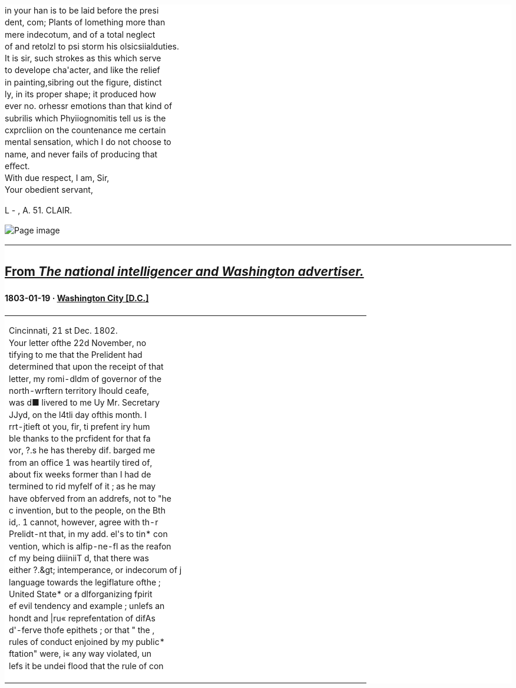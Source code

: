 in your han is to be laid before the presi­  
dent, com; Plants of lomething more than  
mere indecotum, and of a total neglect  
of and retolzl to psi storm his olsicsiialduties.  
It is sir, such strokes as this which serve  
to develope cha&#x27;acter, and like the relief  
in painting,sibring out the figure, distinct­  
ly, in its proper shape; it produced how­  
ever no. orhessr emotions than that kind of  
subrilis which Phyiiognomitis tell us is the  
cxprcliion on the countenance me certain  
mental sensation, which I do not choose to  
name, and never fails of producing that  
eﬀect.  
With due respect, I am, Sir,  
Your obedient servant,  
  
L - , A. 51. CLAIR.
</td><td style="width: 50%; max-height: 75%; margin: auto; display: block;">
<img alt="Page image" src="https://tile.loc.gov/image-services/iiif/service:ndnp:vi:batch_vi_flyingsquirrels_ver03:data:sn84024011:00414216006:1803011801:0061/pct:22.66376901583359,13.643505586592179,22.668943392321225,78.40723929236499/!600,600/0/default.jpg"/>
</td>
</tr></table>

---

## [From _The national intelligencer and Washington advertiser._](https://www.loc.gov/resource/sn83045242/1803-01-19/ed-1/?sp=3)

#### 1803-01-19 &middot; [Washington City [D.C.]](http://dbpedia.org/resource/Washington%2C_D.C.)

<table style="width: 100%;"><tr><td style="width: 50%">

  
Cincinnati, 21 st Dec. 1802.  
Your letter ofthe 22d November, no­  
tifying to me that the Prelident had  
determined that upon the receipt of that  
letter, my romi-dldm of governor of the  
north-wrftern territory Ihould ceafe,  
was d■ livered to me Uy Mr. Secretary  
JJyd, on the l4tli day ofthis month. I  
rrt-jtieft ot you, fir, ti prefent iry hum­  
ble thanks to the prcfident for that fa­  
vor, ?.s he has thereby dif. barged me  
from an office 1 was heartily tired of,  
about fix weeks former than I had de­  
termined to rid myfelf of it ; as he may  
have obferved from an addrefs, not to &quot;he  
c invention, but to the people, on the Bth  
id,. 1 cannot, however, agree with th-r  
Prelidt-nt that, in my add. el&#x27;s to tin* con­  
vention, which is alfip-ne-fl as the reafon  
cf my being diiiniiT d, that there was  
either ?.\&gt; intemperance, or indecorum of j  
language towards the legiflature ofthe ;  
United State* or a dlforganizing fpirit  
ef evil tendency and example ; unlefs an  
hondt and |ru« reprefentation of difAs  
d&#x27;-ferve thofe epithets ; or that &quot; the ,  
rules of conduct enjoined by my public*  
ftation&quot; were, i« any way violated, un­  
lefs it be undei flood that the rule of con­  